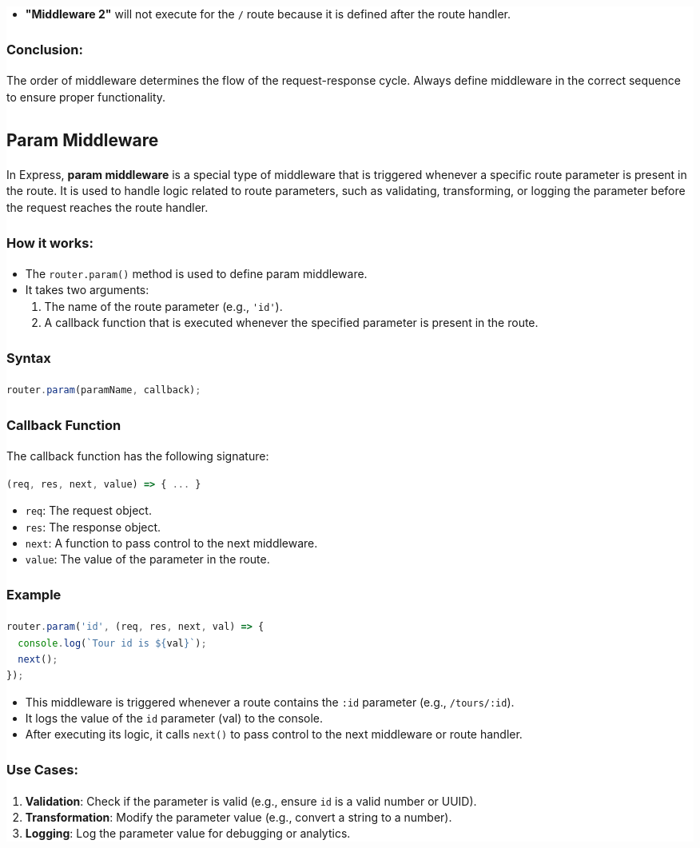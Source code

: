 - **"Middleware 2"** will not execute for the `/` route because it is defined after the route handler.

### Conclusion:
The order of middleware determines the flow of the request-response cycle. Always define middleware in the correct sequence to ensure proper functionality. 

## Param Middleware
In Express, **param middleware** is a special type of middleware that is triggered whenever a specific route parameter is present in the route. It is used to handle logic related to route parameters, such as validating, transforming, or logging the parameter before the request reaches the route handler.

### How it works:
- The `router.param()` method is used to define param middleware.
- It takes two arguments:
   1. The name of the route parameter (e.g., `'id'`).
   2. A callback function that is executed whenever the specified parameter is present in the route.

### Syntax
```javascript
router.param(paramName, callback);
```

### Callback Function
The callback function has the following signature:
```javascript
(req, res, next, value) => { ... }
```
- `req`: The request object.
- `res`: The response object.
- `next`: A function to pass control to the next middleware.
- `value`: The value of the parameter in the route.

### Example
```javascript
router.param('id', (req, res, next, val) => {
  console.log(`Tour id is ${val}`);
  next();
});
```
- This middleware is triggered whenever a route contains the `:id` parameter (e.g., `/tours/:id`).
- It logs the value of the `id` parameter (val) to the console.
- After executing its logic, it calls `next()` to pass control to the next middleware or route handler.

### Use Cases:
1. **Validation**: Check if the parameter is valid (e.g., ensure `id` is a valid number or UUID).
2. **Transformation**: Modify the parameter value (e.g., convert a string to a number).
3. **Logging**: Log the parameter value for debugging or analytics.
